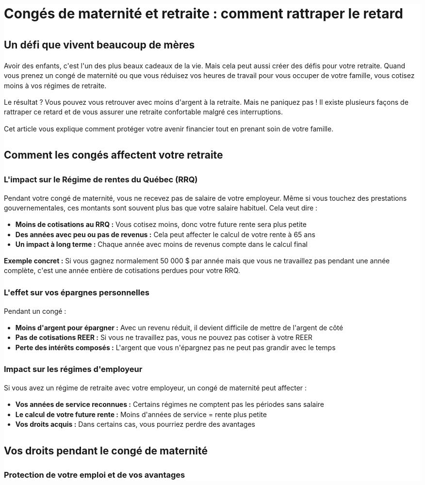 # Congés de maternité et retraite : comment rattraper le retard

## Un défi que vivent beaucoup de mères

Avoir des enfants, c'est l'un des plus beaux cadeaux de la vie. Mais cela peut aussi créer des défis pour votre retraite. Quand vous prenez un congé de maternité ou que vous réduisez vos heures de travail pour vous occuper de votre famille, vous cotisez moins à vos régimes de retraite.

Le résultat ? Vous pouvez vous retrouver avec moins d'argent à la retraite. Mais ne paniquez pas ! Il existe plusieurs façons de rattraper ce retard et de vous assurer une retraite confortable malgré ces interruptions.

Cet article vous explique comment protéger votre avenir financier tout en prenant soin de votre famille.

## Comment les congés affectent votre retraite

### L'impact sur le Régime de rentes du Québec (RRQ)

Pendant votre congé de maternité, vous ne recevez pas de salaire de votre employeur. Même si vous touchez des prestations gouvernementales, ces montants sont souvent plus bas que votre salaire habituel. Cela veut dire :

- **Moins de cotisations au RRQ :** Vous cotisez moins, donc votre future rente sera plus petite
- **Des années avec peu ou pas de revenus :** Cela peut affecter le calcul de votre rente à 65 ans
- **Un impact à long terme :** Chaque année avec moins de revenus compte dans le calcul final

**Exemple concret :** Si vous gagnez normalement 50 000 $ par année mais que vous ne travaillez pas pendant une année complète, c'est une année entière de cotisations perdues pour votre RRQ.

### L'effet sur vos épargnes personnelles

Pendant un congé :
- **Moins d'argent pour épargner :** Avec un revenu réduit, il devient difficile de mettre de l'argent de côté
- **Pas de cotisations REER :** Si vous ne travaillez pas, vous ne pouvez pas cotiser à votre REER
- **Perte des intérêts composés :** L'argent que vous n'épargnez pas ne peut pas grandir avec le temps

### Impact sur les régimes d'employeur

Si vous avez un régime de retraite avec votre employeur, un congé de maternité peut affecter :
- **Vos années de service reconnues :** Certains régimes ne comptent pas les périodes sans salaire
- **Le calcul de votre future rente :** Moins d'années de service = rente plus petite
- **Vos droits acquis :** Dans certains cas, vous pourriez perdre des avantages

## Vos droits pendant le congé de maternité

### Protection de votre emploi et de vos avantages
